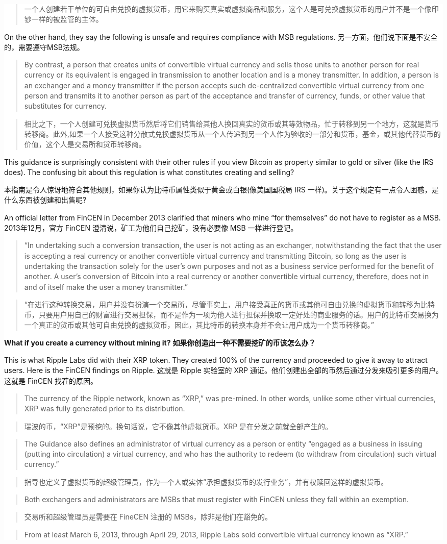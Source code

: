 > 一个人创建若干单位的可自由兑换的虚拟货币，用它来购买真实或虚拟商品和服务，这个人是可兑换虚拟货币的用户并不是一个像印钞一样的被监管的主体。

On the other hand, they say the following is unsafe and requires compliance with MSB regulations.
另一方面，他们说下面是不安全的，需要遵守MSB法规。

> By contrast, a person that creates units of convertible virtual currency and sells those units to another person for real currency or its equivalent is engaged in transmission to another location and is a money transmitter. In addition, a person is an exchanger and a money transmitter if the person accepts such de-centralized convertible virtual currency from one person and transmits it to another person as part of the acceptance and transfer of currency, funds, or other value that substitutes for currency.

> 相比之下，一个人创建可兑换虚拟货币然后将它们销售给其他人换回真实的货币或其等效物品，忙于转移到另一个地方，这就是货币转移商。此外,如果一个人接受这种分散式兑换虚拟货币从一个人传递到另一个人作为验收的一部分和货币，基金，或其他代替货币的价值，这个人是交易所和货币转移商。

This guidance is surprisingly consistent with their other rules if you view Bitcoin as property similar to gold or silver (like the IRS does). The confusing bit about this regulation is what constitutes creating and selling?

本指南是令人惊讶地符合其他规则，如果你认为比特币属性类似于黄金或白银(像美国国税局 IRS 一样)。关于这个规定有一点令人困惑，是什么东西被创建和出售呢?

An official letter from FinCEN in December 2013 clarified that miners who mine “for themselves” do not have to register as a MSB.
2013年12月，官方 FinCEN 澄清说，矿工为他们自己挖矿，没有必要像 MSB 一样进行登记。

> “In undertaking such a conversion transaction, the user is not acting as an exchanger, notwithstanding the fact that the user is accepting a real currency or another convertible virtual currency and transmitting Bitcoin, so long as the user is undertaking the transaction solely for the user’s own purposes and not as a business service performed for the benefit of another. A user’s conversion of Bitcoin into a real currency or another convertible virtual currency, therefore, does not in and of itself make the user a money transmitter.”

> “在进行这种转换交易，用户并没有扮演一个交易所，尽管事实上，用户接受真正的货币或其他可自由兑换的虚拟货币和转移为比特币，只要用户用自己的财富进行交易担保，而不是作为一项为他人进行担保并换取一定好处的商业服务的话。用户的比特币交易换为一个真正的货币或其他可自由兑换的虚拟货币，因此，其比特币的转换本身并不会让用户成为一个货币转移商。”

**What if you create a currency without mining it?**
**如果你创造出一种不需要挖矿的币该怎么办？**

This is what Ripple Labs did with their XRP token. They created 100% of the currency and proceeded to give it away to attract users. Here is the FinCEN findings on Ripple.
这就是 Ripple 实验室的 XRP 通证。他们创建出全部的币然后通过分发来吸引更多的用户。这就是 FinCEN 找茬的原因。

> The currency of the Ripple network, known as “XRP,” was pre-mined. In other words, unlike some other virtual currencies, XRP was fully generated prior to its distribution.

> 瑞波的币，“XRP”是预挖的。换句话说，它不像其他虚拟货币。XRP 是在分发之前就全部产生的。

> The Guidance also defines an administrator of virtual currency as a person or entity “engaged as a business in issuing (putting into circulation) a virtual currency, and who has the authority to redeem (to withdraw from circulation) such virtual currency.”

> 指导也定义了虚拟货币的超级管理员，作为一个人或实体“承担虚拟货币的发行业务”，并有权赎回这样的虚拟货币。

> Both exchangers and administrators are MSBs that must register with FinCEN unless they fall within an exemption.

> 交易所和超级管理员是需要在 FineCEN 注册的 MSBs，除非是他们在豁免的。

> From at least March 6, 2013, through April 29, 2013, Ripple Labs sold convertible virtual currency known as “XRP.”
